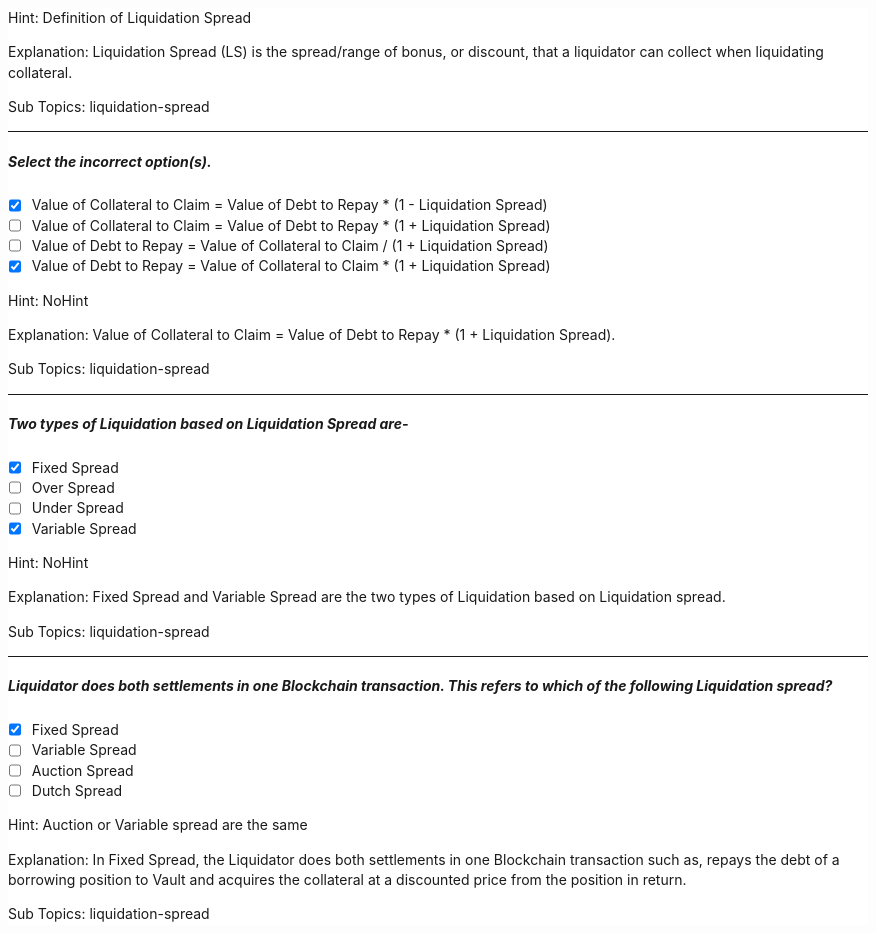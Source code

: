 Hint: Definition of Liquidation Spread
         
Explanation: Liquidation Spread (LS) is the spread/range of bonus, or discount, that a liquidator can collect when liquidating collateral.

Sub Topics: liquidation-spread
 

---

##### Select the incorrect option(s).  

- [x]  Value of Collateral to Claim = Value of Debt to Repay * (1 - Liquidation Spread)
- [ ]  Value of Collateral to Claim = Value of Debt to Repay * (1 + Liquidation Spread)
- [ ]  Value of Debt to Repay = Value of Collateral to Claim / (1 + Liquidation Spread)
- [x]  Value of Debt to Repay = Value of Collateral to Claim * (1 + Liquidation Spread)
  
Hint: NoHint
         
Explanation: Value of Collateral to Claim = Value of Debt to Repay * (1 + Liquidation Spread).

Sub Topics: liquidation-spread
 

---

##### Two types of Liquidation based on Liquidation Spread are-  

- [x]  Fixed Spread
- [ ]  Over Spread
- [ ]  Under Spread
- [x]  Variable Spread
  
Hint: NoHint
         
Explanation: Fixed Spread and Variable Spread are the two types of Liquidation based on Liquidation spread.

Sub Topics: liquidation-spread
 

---

##### Liquidator does both settlements in one Blockchain transaction. This refers to which of the following Liquidation spread?  

- [x]  Fixed Spread
- [ ]  Variable Spread
- [ ]  Auction Spread
- [ ]  Dutch Spread
  
Hint: Auction or Variable spread are the same
         
Explanation: In Fixed Spread, the Liquidator does both settlements in one Blockchain transaction such as, repays the debt of a borrowing position to Vault and acquires the collateral at a discounted price from the position in return.

Sub Topics: liquidation-spread
 
